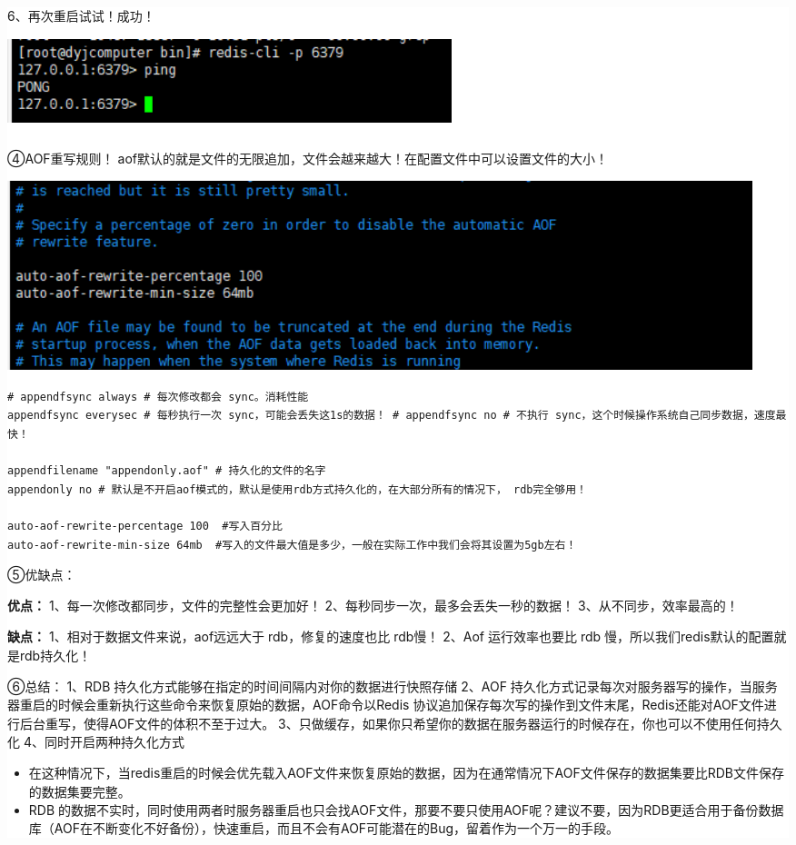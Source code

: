 6、再次重启试试！成功！

![image-20221124100244480](assets/image-20221124100244480.png)

④AOF重写规则！
aof默认的就是文件的无限追加，文件会越来越大！在配置文件中可以设置文件的大小！

![image-20221124100257718](assets/image-20221124100257718.png)

```
# appendfsync always # 每次修改都会 sync。消耗性能 
appendfsync everysec # 每秒执行一次 sync，可能会丢失这1s的数据！ # appendfsync no # 不执行 sync，这个时候操作系统自己同步数据，速度最快！

appendfilename "appendonly.aof" # 持久化的文件的名字
appendonly no # 默认是不开启aof模式的，默认是使用rdb方式持久化的，在大部分所有的情况下， rdb完全够用！

auto-aof-rewrite-percentage 100  #写入百分比
auto-aof-rewrite-min-size 64mb  #写入的文件最大值是多少，一般在实际工作中我们会将其设置为5gb左右！
```

⑤优缺点：

**优点：**
1、每一次修改都同步，文件的完整性会更加好！
2、每秒同步一次，最多会丢失一秒的数据！
3、从不同步，效率最高的！

**缺点：**
1、相对于数据文件来说，aof远远大于 rdb，修复的速度也比 rdb慢！
2、Aof 运行效率也要比 rdb 慢，所以我们redis默认的配置就是rdb持久化！

⑥总结：
1、RDB 持久化方式能够在指定的时间间隔内对你的数据进行快照存储
2、AOF 持久化方式记录每次对服务器写的操作，当服务器重启的时候会重新执行这些命令来恢复原始的数据，AOF命令以Redis 协议追加保存每次写的操作到文件末尾，Redis还能对AOF文件进行后台重写，使得AOF文件的体积不至于过大。
3、只做缓存，如果你只希望你的数据在服务器运行的时候存在，你也可以不使用任何持久化
4、同时开启两种持久化方式

- 在这种情况下，当redis重启的时候会优先载入AOF文件来恢复原始的数据，因为在通常情况下AOF文件保存的数据集要比RDB文件保存的数据集要完整。
- RDB 的数据不实时，同时使用两者时服务器重启也只会找AOF文件，那要不要只使用AOF呢？建议不要，因为RDB更适合用于备份数据库（AOF在不断变化不好备份），快速重启，而且不会有AOF可能潜在的Bug，留着作为一个万一的手段。
